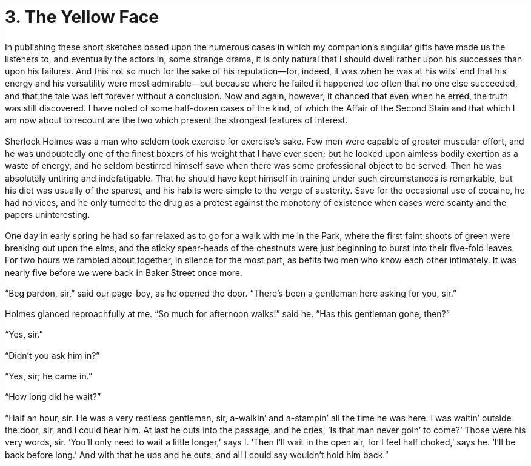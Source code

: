 # 3. The Yellow Face

In publishing these short sketches based upon the numerous cases
in which my companion’s singular gifts have made us the listeners
to, and eventually the actors in, some strange drama, it is only
natural that I should dwell rather upon his successes than upon
his failures. And this not so much for the sake of his
reputation—for, indeed, it was when he was at his wits’ end that
his energy and his versatility were most admirable—but because
where he failed it happened too often that no one else succeeded,
and that the tale was left forever without a conclusion. Now and
again, however, it chanced that even when he erred, the truth was
still discovered. I have noted of some half-dozen cases of the
kind, of which the Affair of the Second Stain and that which I am
now about to recount are the two which present the strongest
features of interest.

Sherlock Holmes was a man who seldom took exercise for exercise’s
sake. Few men were capable of greater muscular effort, and he was
undoubtedly one of the finest boxers of his weight that I have
ever seen; but he looked upon aimless bodily exertion as a waste
of energy, and he seldom bestirred himself save when there was
some professional object to be served. Then he was absolutely
untiring and indefatigable. That he should have kept himself in
training under such circumstances is remarkable, but his diet was
usually of the sparest, and his habits were simple to the verge
of austerity. Save for the occasional use of cocaine, he had no
vices, and he only turned to the drug as a protest against the
monotony of existence when cases were scanty and the papers
uninteresting.

One day in early spring he had so far relaxed as to go for a walk
with me in the Park, where the first faint shoots of green were
breaking out upon the elms, and the sticky spear-heads of the
chestnuts were just beginning to burst into their five-fold
leaves. For two hours we rambled about together, in silence for
the most part, as befits two men who know each other intimately.
It was nearly five before we were back in Baker Street once more.

“Beg pardon, sir,” said our page-boy, as he opened the door.
“There’s been a gentleman here asking for you, sir.”

Holmes glanced reproachfully at me. “So much for afternoon
walks!” said he. “Has this gentleman gone, then?”

“Yes, sir.”

“Didn’t you ask him in?”

“Yes, sir; he came in.”

“How long did he wait?”

“Half an hour, sir. He was a very restless gentleman, sir,
a-walkin’ and a-stampin’ all the time he was here. I was waitin’
outside the door, sir, and I could hear him. At last he outs into
the passage, and he cries, ‘Is that man never goin’ to come?’
Those were his very words, sir. ‘You’ll only need to wait a
little longer,’ says I. ‘Then I’ll wait in the open air, for I
feel half choked,’ says he. ‘I’ll be back before long.’ And with
that he ups and he outs, and all I could say wouldn’t hold him
back.”
